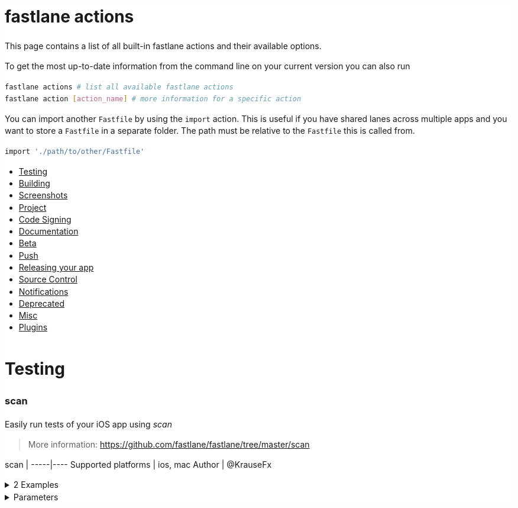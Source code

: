 # fastlane actions

This page contains a list of all built-in fastlane actions and their available options.

To get the most up-to-date information from the command line on your current version you can also run

```sh
fastlane actions # list all available fastlane actions
fastlane action [action_name] # more information for a specific action
```

You can import another `Fastfile` by using the `import` action. This is useful if you have shared lanes across multiple apps and you want to store a `Fastfile` in a separate folder. The path must be relative to the `Fastfile` this is called from.

```ruby
import './path/to/other/Fastfile'
```

- [Testing](#testing)
- [Building](#building)
- [Screenshots](#screenshots)
- [Project](#project)
- [Code Signing](#code-signing)
- [Documentation](#documentation)
- [Beta](#beta)
- [Push](#push)
- [Releasing your app](#releasing-your-app)
- [Source Control](#source-control)
- [Notifications](#notifications)
- [Deprecated](#deprecated)
- [Misc](#misc)
- [Plugins](#Plugins)




# Testing

### scan

Easily run tests of your iOS app using _scan_

> More information: https://github.com/fastlane/fastlane/tree/master/scan

scan | 
-----|----
Supported platforms | ios, mac
Author | @KrauseFx



<details><summary>2 Examples</summary></details>


<details><summary>Parameters</summary></details>
